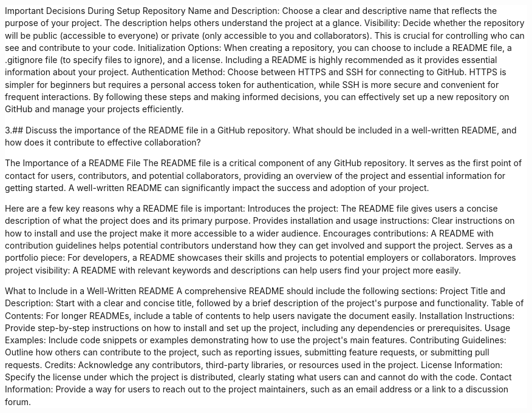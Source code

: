 Important Decisions During Setup
Repository Name and Description: Choose a clear and descriptive name that reflects the purpose of your project. The description helps others understand the project at a glance.
Visibility: Decide whether the repository will be public (accessible to everyone) or private (only accessible to you and collaborators). This is crucial for controlling who can see and contribute to your code.
Initialization Options: When creating a repository, you can choose to include a README file, a .gitignore file (to specify files to ignore), and a license. Including a README is highly recommended as it provides essential information about your project.
Authentication Method: Choose between HTTPS and SSH for connecting to GitHub. HTTPS is simpler for beginners but requires a personal access token for authentication, while SSH is more secure and convenient for frequent interactions.
By following these steps and making informed decisions, you can effectively set up a new repository on GitHub and manage your projects efficiently.


3.## Discuss the importance of the README file in a GitHub repository. What should be included in a well-written README, and how does it contribute to effective collaboration?

The Importance of a README File
The README file is a critical component of any GitHub repository. It serves as the first point of contact for users, contributors, and potential collaborators, providing an overview of the project and essential information for getting started. A well-written README can significantly impact the success and adoption of your project.

Here are a few key reasons why a README file is important:
Introduces the project: The README file gives users a concise description of what the project does and its primary purpose.
Provides installation and usage instructions: Clear instructions on how to install and use the project make it more accessible to a wider audience.
Encourages contributions: A README with contribution guidelines helps potential contributors understand how they can get involved and support the project.
Serves as a portfolio piece: For developers, a README showcases their skills and projects to potential employers or collaborators.
Improves project visibility: A README with relevant keywords and descriptions can help users find your project more easily.

What to Include in a Well-Written README
A comprehensive README should include the following sections:
Project Title and Description: Start with a clear and concise title, followed by a brief description of the project's purpose and functionality.
Table of Contents: For longer READMEs, include a table of contents to help users navigate the document easily.
Installation Instructions: Provide step-by-step instructions on how to install and set up the project, including any dependencies or prerequisites.
Usage Examples: Include code snippets or examples demonstrating how to use the project's main features.
Contributing Guidelines: Outline how others can contribute to the project, such as reporting issues, submitting feature requests, or submitting pull requests.
Credits: Acknowledge any contributors, third-party libraries, or resources used in the project.
License Information: Specify the license under which the project is distributed, clearly stating what users can and cannot do with the code.
Contact Information: Provide a way for users to reach out to the project maintainers, such as an email address or a link to a discussion forum.
